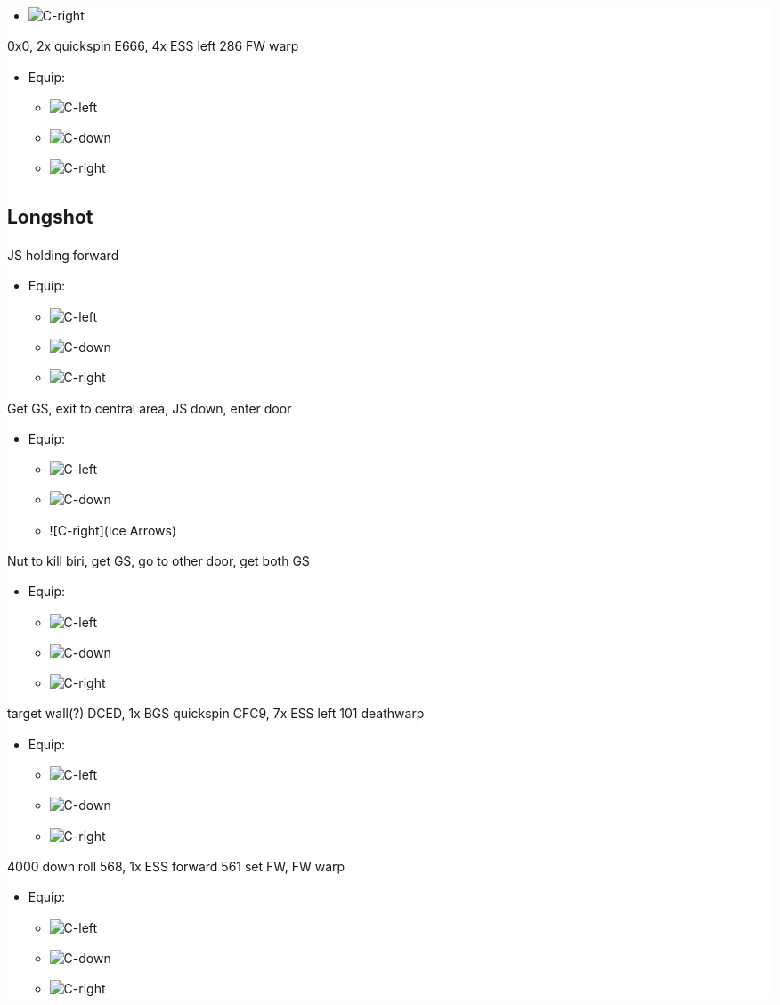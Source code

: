   - ![C-right](BGS)

0x0, 2x quickspin E666, 4x ESS left 286 FW warp

- Equip:

  - ![C-left](Bombs)

  - ![C-down](FW)

  - ![C-right](BGS)

## Longshot

JS holding forward

- Equip:

  - ![C-left](Bombs)

  - ![C-down](FW)

  - ![C-right](BGS)

Get GS, exit to central area, JS down, enter door

- Equip:

  - ![C-left](Nuts)

  - ![C-down](Boomerang)

  - ![C-right](Ice Arrows)

Nut to kill biri, get GS, go to other door, get both GS

- Equip:

  - ![C-left](Bombs)

  - ![C-down](BGS)

  - ![C-right](FW)

target wall(?) DCED, 1x BGS quickspin CFC9, 7x ESS left 101 deathwarp

- Equip:

  - ![C-left](Bombs)

  - ![C-down](BGS)

  - ![C-right](FW)

4000 down roll 568, 1x ESS forward 561 set FW, FW warp

- Equip:

  - ![C-left](Bombs)

  - ![C-down](BGS)

  - ![C-right](FW)
